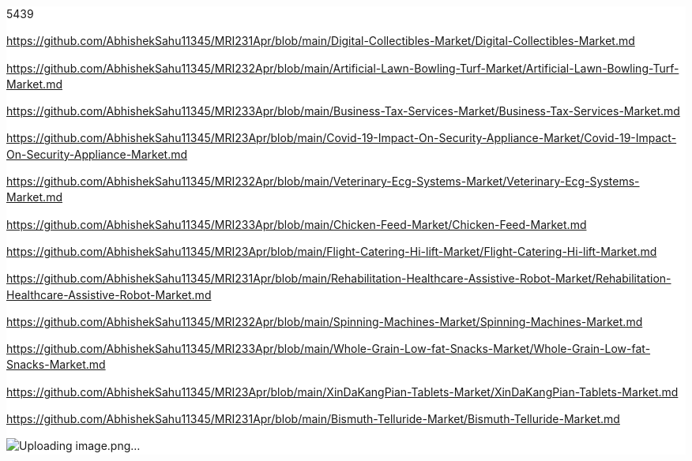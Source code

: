 5439</p><p><a href="https://github.com/AbhishekSahu11345/MRI231Apr/blob/main/Digital-Collectibles-Market/Digital-Collectibles-Market.md">https://github.com/AbhishekSahu11345/MRI231Apr/blob/main/Digital-Collectibles-Market/Digital-Collectibles-Market.md</a></p><p><a href="https://github.com/AbhishekSahu11345/MRI232Apr/blob/main/Artificial-Lawn-Bowling-Turf-Market/Artificial-Lawn-Bowling-Turf-Market.md">https://github.com/AbhishekSahu11345/MRI232Apr/blob/main/Artificial-Lawn-Bowling-Turf-Market/Artificial-Lawn-Bowling-Turf-Market.md</a></p><p><a href="https://github.com/AbhishekSahu11345/MRI233Apr/blob/main/Business-Tax-Services-Market/Business-Tax-Services-Market.md">https://github.com/AbhishekSahu11345/MRI233Apr/blob/main/Business-Tax-Services-Market/Business-Tax-Services-Market.md</a></p><p><a href="https://github.com/AbhishekSahu11345/MRI23Apr/blob/main/Covid-19-Impact-On-Security-Appliance-Market/Covid-19-Impact-On-Security-Appliance-Market.md">https://github.com/AbhishekSahu11345/MRI23Apr/blob/main/Covid-19-Impact-On-Security-Appliance-Market/Covid-19-Impact-On-Security-Appliance-Market.md</a></p><p><a href="https://github.com/AbhishekSahu11345/MRI232Apr/blob/main/Veterinary-Ecg-Systems-Market/Veterinary-Ecg-Systems-Market.md">https://github.com/AbhishekSahu11345/MRI232Apr/blob/main/Veterinary-Ecg-Systems-Market/Veterinary-Ecg-Systems-Market.md</a></p><p><a href="https://github.com/AbhishekSahu11345/MRI233Apr/blob/main/Chicken-Feed-Market/Chicken-Feed-Market.md">https://github.com/AbhishekSahu11345/MRI233Apr/blob/main/Chicken-Feed-Market/Chicken-Feed-Market.md</a></p><p><a href="https://github.com/AbhishekSahu11345/MRI23Apr/blob/main/Flight-Catering-Hi-lift-Market/Flight-Catering-Hi-lift-Market.md">https://github.com/AbhishekSahu11345/MRI23Apr/blob/main/Flight-Catering-Hi-lift-Market/Flight-Catering-Hi-lift-Market.md</a></p><p><a href="https://github.com/AbhishekSahu11345/MRI231Apr/blob/main/Rehabilitation-Healthcare-Assistive-Robot-Market/Rehabilitation-Healthcare-Assistive-Robot-Market.md">https://github.com/AbhishekSahu11345/MRI231Apr/blob/main/Rehabilitation-Healthcare-Assistive-Robot-Market/Rehabilitation-Healthcare-Assistive-Robot-Market.md</a></p><p><a href="https://github.com/AbhishekSahu11345/MRI232Apr/blob/main/Spinning-Machines-Market/Spinning-Machines-Market.md">https://github.com/AbhishekSahu11345/MRI232Apr/blob/main/Spinning-Machines-Market/Spinning-Machines-Market.md</a></p><p><a href="https://github.com/AbhishekSahu11345/MRI233Apr/blob/main/Whole-Grain-Low-fat-Snacks-Market/Whole-Grain-Low-fat-Snacks-Market.md">https://github.com/AbhishekSahu11345/MRI233Apr/blob/main/Whole-Grain-Low-fat-Snacks-Market/Whole-Grain-Low-fat-Snacks-Market.md</a></p><p><a href="https://github.com/AbhishekSahu11345/MRI23Apr/blob/main/XinDaKangPian-Tablets-Market/XinDaKangPian-Tablets-Market.md">https://github.com/AbhishekSahu11345/MRI23Apr/blob/main/XinDaKangPian-Tablets-Market/XinDaKangPian-Tablets-Market.md</a></p><p><a href="https://github.com/AbhishekSahu11345/MRI231Apr/blob/main/Bismuth-Telluride-Market/Bismuth-Telluride-Market.md">https://github.com/AbhishekSahu11345/MRI231Apr/blob/main/Bismuth-Telluride-Market/Bismuth-Telluride-Market.md</a></p>
![Uploading image.png…]()
